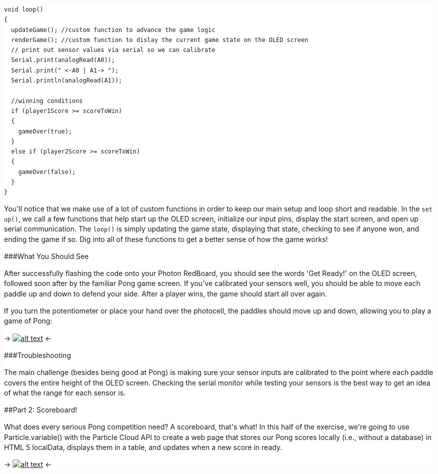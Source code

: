     void loop()
    {
      updateGame(); //custom function to advance the game logic
      renderGame(); //custom function to dislay the current game state on the OLED screen
      // print out sensor values via serial so we can calibrate
      Serial.print(analogRead(A0));
      Serial.print(" <-A0 | A1-> ");
      Serial.println(analogRead(A1));
    
      //winning conditions
      if (player1Score >= scoreToWin)
      {
        gameOver(true);
      }
      else if (player2Score >= scoreToWin)
      {
        gameOver(false);
      }
    }

You'll notice that we make use of a lot of custom functions in order to keep our main setup and loop short and readable. In the `setup()`, we call a few functions that help start up the OLED screen, initialize our input pins, display the start screen, and open up serial communication. The `loop()` is simply updating the game state, displaying that state, checking to see if anyone won, and ending the game if so. Dig into all of these functions to get a better sense of how the game works!

###What You Should See

After successfully flashing the code onto your Photon RedBoard, you should see the words 'Get Ready!' on the OLED screen, followed soon after by the familiar Pong game screen. If you've calibrated your sensors well, you should be able to move each paddle up and down to defend your side. After a player wins, the game should start all over again.

If you turn the potentiometer or place your hand over the photocell, the paddles should move up and down, allowing you to play a game of Pong:

-> [![alt text](https://cdn.sparkfun.com/r/600-600/assets/learn_tutorials/3/3/2/Photon_SIK_Tutorial_-02.jpg)](https://cdn.sparkfun.com/assets/learn_tutorials/3/3/2/Photon_SIK_Tutorial_-02.jpg) <-



###Troubleshooting

The main challenge (besides being good at Pong) is making sure your sensor inputs are calibrated to the point where each paddle covers the entire height of the OLED screen. Checking the serial monitor while testing your sensors is the best way to get an idea of what the range for each sensor is.

##Part 2: Scoreboard!

What does every serious Pong competition need? A scoreboard, that's what! In this half of the exercise, we're going to use Particle.variable() with the Particle Cloud API to create a web page that stores our Pong scores locally (i.e., without a database) in HTML 5 localData, displays them in a table, and updates when a new score in ready.


-> [![alt text](https://cdn.sparkfun.com/r/600-600/assets/learn_tutorials/3/3/2/Photon_SIK_Tutorial_-03b.jpg)](https://cdn.sparkfun.com/assets/learn_tutorials/3/3/2/Photon_SIK_Tutorial_-03b.jpg) <-
